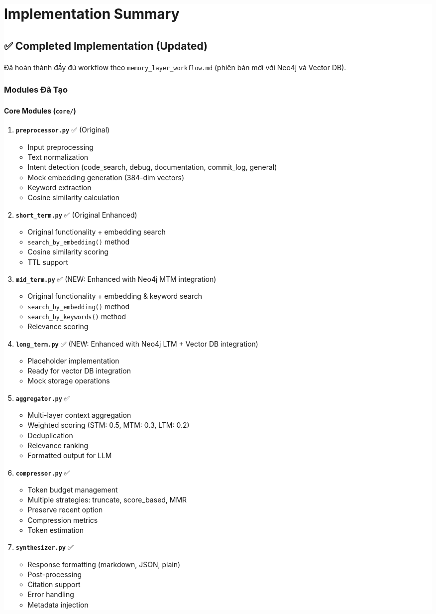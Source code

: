 # Implementation Summary

## ✅ Completed Implementation (Updated)

Đã hoàn thành đầy đủ workflow theo `memory_layer_workflow.md` (phiên bản mới với Neo4j và Vector DB).

### Modules Đã Tạo

#### Core Modules (`core/`)

1. **`preprocessor.py`** ✅ (Original)
   - Input preprocessing
   - Text normalization
   - Intent detection (code_search, debug, documentation, commit_log, general)
   - Mock embedding generation (384-dim vectors)
   - Keyword extraction
   - Cosine similarity calculation

2. **`short_term.py`** ✅ (Original Enhanced)
   - Original functionality + embedding search
   - `search_by_embedding()` method
   - Cosine similarity scoring
   - TTL support

3. **`mid_term.py`** ✅ (NEW: Enhanced with Neo4j MTM integration)
   - Original functionality + embedding & keyword search
   - `search_by_embedding()` method
   - `search_by_keywords()` method
   - Relevance scoring

4. **`long_term.py`** ✅ (NEW: Enhanced with Neo4j LTM + Vector DB integration)
   - Placeholder implementation
   - Ready for vector DB integration
   - Mock storage operations

5. **`aggregator.py`** ✅
   - Multi-layer context aggregation
   - Weighted scoring (STM: 0.5, MTM: 0.3, LTM: 0.2)
   - Deduplication
   - Relevance ranking
   - Formatted output for LLM

6. **`compressor.py`** ✅
   - Token budget management
   - Multiple strategies: truncate, score_based, MMR
   - Preserve recent option
   - Compression metrics
   - Token estimation

7. **`synthesizer.py`** ✅
   - Response formatting (markdown, JSON, plain)
   - Post-processing
   - Citation support
   - Error handling
   - Metadata injection
